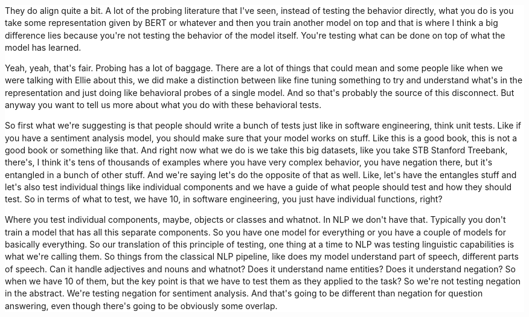 </turn>


<turn speaker="Marco Ribeiro" timestamp="03:43">

They do align quite a bit. A lot of the probing literature that I've seen, instead of testing the
behavior directly, what you do is you take some representation given by BERT or whatever and then
you train another model on top and that is where I think a big difference lies because you're not
testing the behavior of the model itself. You're testing what can be done on top of what the model
has learned.

</turn>


<turn speaker="Matt Gardner" timestamp="04:05">

Yeah, yeah, that's fair. Probing has a lot of baggage. There are a lot of things that could mean and
some people like when we were talking with Ellie about this, we did make a distinction between like
fine tuning something to try and understand what's in the representation and just doing like
behavioral probes of a single model. And so that's probably the source of this disconnect. But
anyway you want to tell us more about what you do with these behavioral tests.

</turn>


<turn speaker="Marco Ribeiro" timestamp="04:29">

So first what we're suggesting is that people should write a bunch of tests just like in software
engineering, think unit tests. Like if you have a sentiment analysis model, you should make sure
that your model works on stuff. Like this is a good book, this is not a good book or something like
that. And right now what we do is we take this big datasets, like you take STB Stanford Treebank,
there's, I think it's tens of thousands of examples where you have very complex behavior, you have
negation there, but it's entangled in a bunch of other stuff. And we're saying let's do the opposite
of that as well. Like, let's have the entangles stuff and let's also test individual things like
individual components and we have a guide of what people should test and how they should test. So in
terms of what to test, we have 10, in software engineering, you just have individual functions,
right?

</turn>


<turn speaker="Marco Ribeiro" timestamp="05:20">

Where you test individual components, maybe, objects or classes and whatnot. In NLP we don't have
that. Typically you don't train a model that has all this separate components. So you have one model
for everything or you have a couple of models for basically everything. So our translation of this
principle of testing, one thing at a time to NLP was testing linguistic capabilities is what we're
calling them. So things from the classical NLP pipeline, like does my model understand part of
speech, different parts of speech. Can it handle adjectives and nouns and whatnot? Does it
understand name entities? Does it understand negation? So when we have 10 of them, but the key point
is that we have to test them as they applied to the task? So we're not testing negation in the
abstract. We're testing negation for sentiment analysis. And that's going to be different than
negation for question answering, even though there's going to be obviously some overlap.
